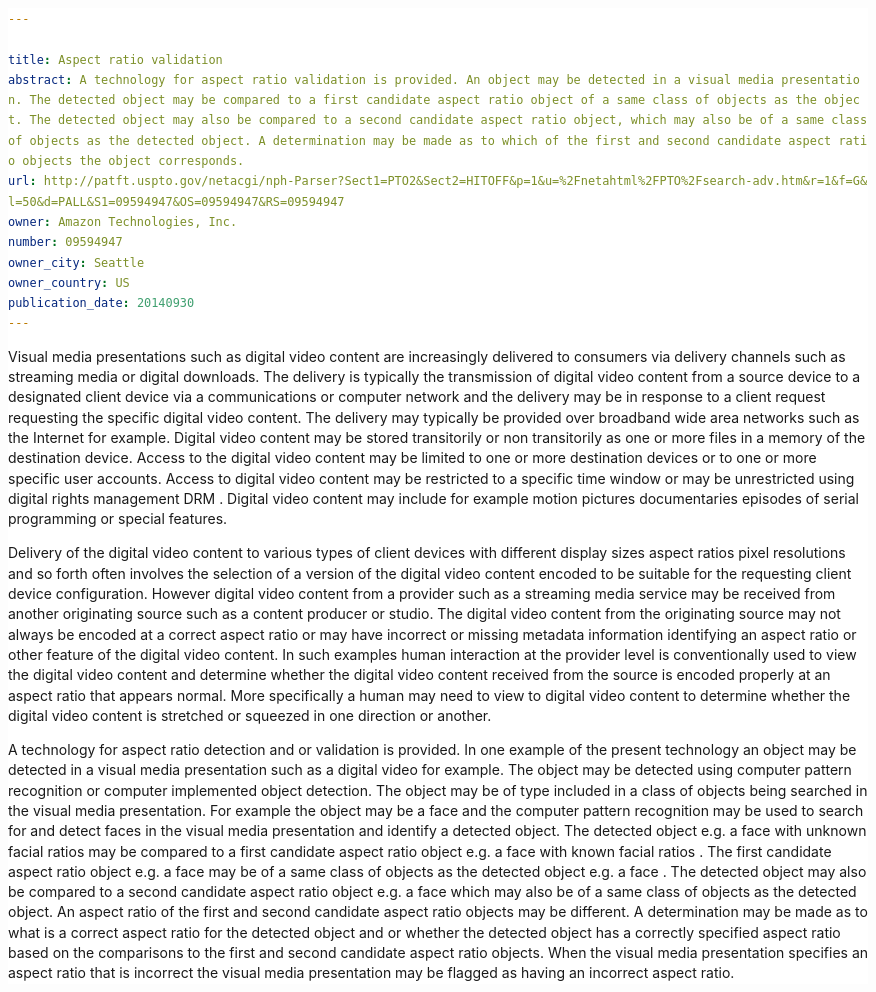 ```yaml
---

title: Aspect ratio validation
abstract: A technology for aspect ratio validation is provided. An object may be detected in a visual media presentation. The detected object may be compared to a first candidate aspect ratio object of a same class of objects as the object. The detected object may also be compared to a second candidate aspect ratio object, which may also be of a same class of objects as the detected object. A determination may be made as to which of the first and second candidate aspect ratio objects the object corresponds.
url: http://patft.uspto.gov/netacgi/nph-Parser?Sect1=PTO2&Sect2=HITOFF&p=1&u=%2Fnetahtml%2FPTO%2Fsearch-adv.htm&r=1&f=G&l=50&d=PALL&S1=09594947&OS=09594947&RS=09594947
owner: Amazon Technologies, Inc.
number: 09594947
owner_city: Seattle
owner_country: US
publication_date: 20140930
---
```

Visual media presentations such as digital video content are increasingly delivered to consumers via delivery channels such as streaming media or digital downloads. The delivery is typically the transmission of digital video content from a source device to a designated client device via a communications or computer network and the delivery may be in response to a client request requesting the specific digital video content. The delivery may typically be provided over broadband wide area networks such as the Internet for example. Digital video content may be stored transitorily or non transitorily as one or more files in a memory of the destination device. Access to the digital video content may be limited to one or more destination devices or to one or more specific user accounts. Access to digital video content may be restricted to a specific time window or may be unrestricted using digital rights management DRM . Digital video content may include for example motion pictures documentaries episodes of serial programming or special features.

Delivery of the digital video content to various types of client devices with different display sizes aspect ratios pixel resolutions and so forth often involves the selection of a version of the digital video content encoded to be suitable for the requesting client device configuration. However digital video content from a provider such as a streaming media service may be received from another originating source such as a content producer or studio. The digital video content from the originating source may not always be encoded at a correct aspect ratio or may have incorrect or missing metadata information identifying an aspect ratio or other feature of the digital video content. In such examples human interaction at the provider level is conventionally used to view the digital video content and determine whether the digital video content received from the source is encoded properly at an aspect ratio that appears normal. More specifically a human may need to view to digital video content to determine whether the digital video content is stretched or squeezed in one direction or another.

A technology for aspect ratio detection and or validation is provided. In one example of the present technology an object may be detected in a visual media presentation such as a digital video for example. The object may be detected using computer pattern recognition or computer implemented object detection. The object may be of type included in a class of objects being searched in the visual media presentation. For example the object may be a face and the computer pattern recognition may be used to search for and detect faces in the visual media presentation and identify a detected object. The detected object e.g. a face with unknown facial ratios may be compared to a first candidate aspect ratio object e.g. a face with known facial ratios . The first candidate aspect ratio object e.g. a face may be of a same class of objects as the detected object e.g. a face . The detected object may also be compared to a second candidate aspect ratio object e.g. a face which may also be of a same class of objects as the detected object. An aspect ratio of the first and second candidate aspect ratio objects may be different. A determination may be made as to what is a correct aspect ratio for the detected object and or whether the detected object has a correctly specified aspect ratio based on the comparisons to the first and second candidate aspect ratio objects. When the visual media presentation specifies an aspect ratio that is incorrect the visual media presentation may be flagged as having an incorrect aspect ratio.
